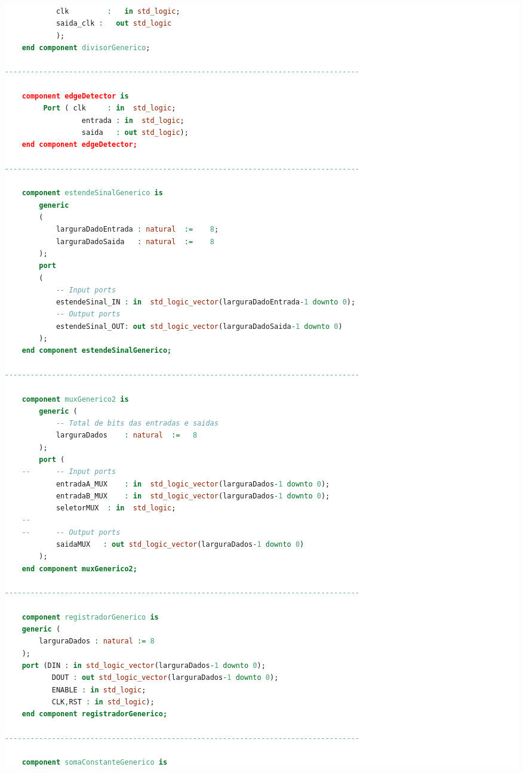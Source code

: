 ```vhdl
            clk         :   in std_logic;
            saida_clk :   out std_logic
            );
    end component divisorGenerico;

-----------------------------------------------------------------------------------

    component edgeDetector is
         Port ( clk     : in  std_logic;
                  entrada : in  std_logic;
                  saida   : out std_logic);
    end component edgeDetector;

-----------------------------------------------------------------------------------

    component estendeSinalGenerico is
        generic
        (
            larguraDadoEntrada : natural  :=    8;
            larguraDadoSaida   : natural  :=    8
        );
        port
        (
            -- Input ports
            estendeSinal_IN : in  std_logic_vector(larguraDadoEntrada-1 downto 0);
            -- Output ports
            estendeSinal_OUT: out std_logic_vector(larguraDadoSaida-1 downto 0)
        );
    end component estendeSinalGenerico;

-----------------------------------------------------------------------------------

    component muxGenerico2 is
        generic (
            -- Total de bits das entradas e saidas
            larguraDados    : natural  :=   8
        );
        port (
    --      -- Input ports
            entradaA_MUX    : in  std_logic_vector(larguraDados-1 downto 0);
            entradaB_MUX    : in  std_logic_vector(larguraDados-1 downto 0);
            seletorMUX  : in  std_logic;
    --
    --      -- Output ports
            saidaMUX   : out std_logic_vector(larguraDados-1 downto 0)
        );
    end component muxGenerico2;

-----------------------------------------------------------------------------------

    component registradorGenerico is
    generic (
        larguraDados : natural := 8
    );
    port (DIN : in std_logic_vector(larguraDados-1 downto 0);
           DOUT : out std_logic_vector(larguraDados-1 downto 0);
           ENABLE : in std_logic;
           CLK,RST : in std_logic);
    end component registradorGenerico;

-----------------------------------------------------------------------------------

    component somaConstanteGenerico is
```